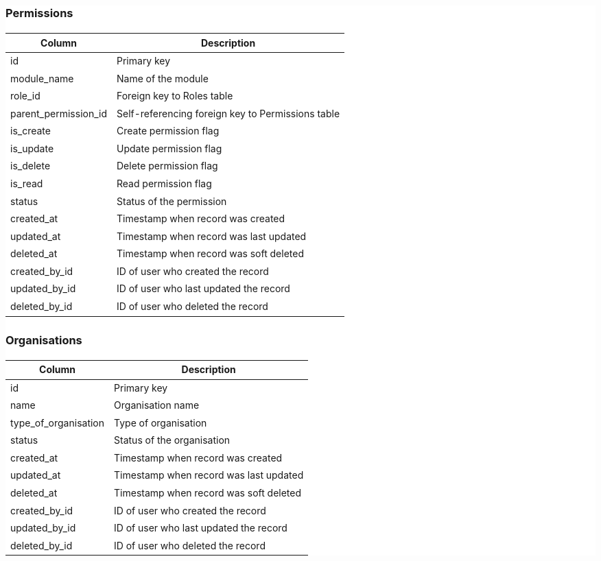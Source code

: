 ### Permissions

| Column | Description |
|--------|-------------|
| id | Primary key |
| module_name | Name of the module |
| role_id | Foreign key to Roles table |
| parent_permission_id | Self-referencing foreign key to Permissions table |
| is_create | Create permission flag |
| is_update | Update permission flag |
| is_delete | Delete permission flag |
| is_read | Read permission flag |
| status | Status of the permission |
| created_at | Timestamp when record was created |
| updated_at | Timestamp when record was last updated |
| deleted_at | Timestamp when record was soft deleted |
| created_by_id | ID of user who created the record |
| updated_by_id | ID of user who last updated the record |
| deleted_by_id | ID of user who deleted the record |

### Organisations

| Column | Description |
|--------|-------------|
| id | Primary key |
| name | Organisation name |
| type_of_organisation | Type of organisation |
| status | Status of the organisation |
| created_at | Timestamp when record was created |
| updated_at | Timestamp when record was last updated |
| deleted_at | Timestamp when record was soft deleted |
| created_by_id | ID of user who created the record |
| updated_by_id | ID of user who last updated the record |
| deleted_by_id | ID of user who deleted the record |
